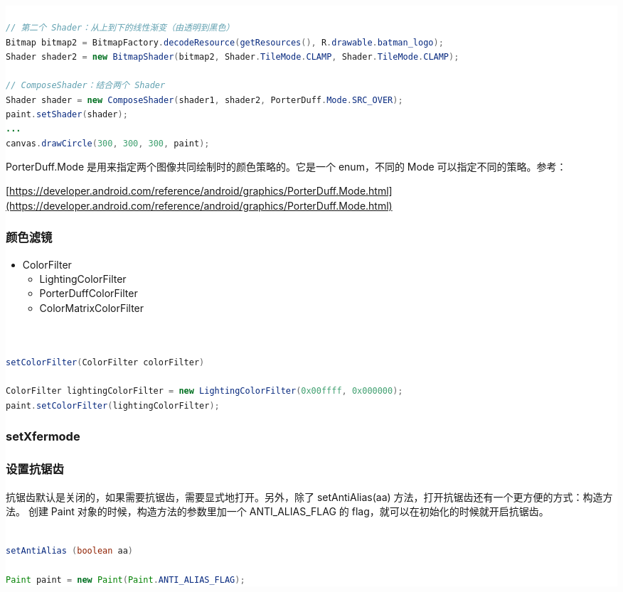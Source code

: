 ```java

// 第二个 Shader：从上到下的线性渐变（由透明到黑色）
Bitmap bitmap2 = BitmapFactory.decodeResource(getResources(), R.drawable.batman_logo);
Shader shader2 = new BitmapShader(bitmap2, Shader.TileMode.CLAMP, Shader.TileMode.CLAMP);

// ComposeShader：结合两个 Shader
Shader shader = new ComposeShader(shader1, shader2, PorterDuff.Mode.SRC_OVER);
paint.setShader(shader);
...
canvas.drawCircle(300, 300, 300, paint);

```

PorterDuff.Mode 是用来指定两个图像共同绘制时的颜色策略的。它是一个 enum，不同的 Mode 可以指定不同的策略。参考：

[https://developer.android.com/reference/android/graphics/PorterDuff.Mode.html](https://developer.android.com/reference/android/graphics/PorterDuff.Mode.html)

### 颜色滤镜

- ColorFilter
  - LightingColorFilter
  - PorterDuffColorFilter
  - ColorMatrixColorFilter

```java


setColorFilter(ColorFilter colorFilter)

ColorFilter lightingColorFilter = new LightingColorFilter(0x00ffff, 0x000000);
paint.setColorFilter(lightingColorFilter);


```

### setXfermode

```java

```

### 设置抗锯齿

抗锯齿默认是关闭的，如果需要抗锯齿，需要显式地打开。另外，除了 setAntiAlias(aa) 方法，打开抗锯齿还有一个更方便的方式：构造方法。
创建 Paint 对象的时候，构造方法的参数里加一个 ANTI_ALIAS_FLAG 的 flag，就可以在初始化的时候就开启抗锯齿。

```java

setAntiAlias (boolean aa)

Paint paint = new Paint(Paint.ANTI_ALIAS_FLAG);

```
